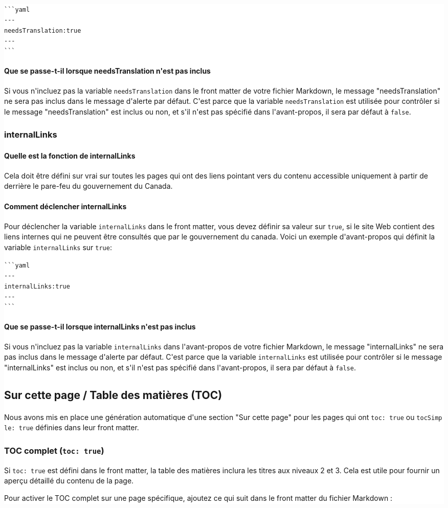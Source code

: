     ```yaml
    ---
    needsTranslation:true
    ---
    ```

#### Que se passe-t-il lorsque needsTranslation n'est pas inclus

Si vous n'incluez pas la variable `needsTranslation` dans le front matter de votre fichier Markdown, le message "needsTranslation" ne sera pas inclus dans le message d'alerte par défaut. C'est parce que la variable `needsTranslation` est utilisée pour contrôler si le message "needsTranslation" est inclus ou non, et s'il n'est pas spécifié dans l'avant-propos, il sera par défaut à `false`.

### internalLinks

#### Quelle est la fonction de internalLinks

Cela doit être défini sur vrai sur toutes les pages qui ont des liens pointant vers du contenu accessible uniquement à partir de derrière le pare-feu du gouvernement du Canada.

#### Comment déclencher internalLinks

Pour déclencher la variable `internalLinks` dans le front matter, vous devez définir sa valeur sur `true`, si le site Web contient des liens internes qui ne peuvent être consultés que par le gouvernement du canada. Voici un exemple d'avant-propos qui définit la variable `internalLinks` sur `true`:

    ```yaml
    ---
    internalLinks:true
    ---
    ```

#### Que se passe-t-il lorsque internalLinks n'est pas inclus

Si vous n'incluez pas la variable `internalLinks` dans l'avant-propos de votre fichier Markdown, le message "internalLinks" ne sera pas inclus dans le message d'alerte par défaut. C'est parce que la variable `internalLinks` est utilisée pour contrôler si le message "internalLinks" est inclus ou non, et s'il n'est pas spécifié dans l'avant-propos, il sera par défaut à `false`.

## Sur cette page / Table des matières (TOC)

Nous avons mis en place une génération automatique d'une section "Sur cette page" pour les pages qui ont `toc: true` ou `tocSimple: true` définies dans leur front matter.

### TOC complet (`toc: true`)

Si `toc: true` est défini dans le front matter, la table des matières inclura les titres aux niveaux 2 et 3. Cela est utile pour fournir un aperçu détaillé du contenu de la page.

Pour activer le TOC complet sur une page spécifique, ajoutez ce qui suit dans le front matter du fichier Markdown :
